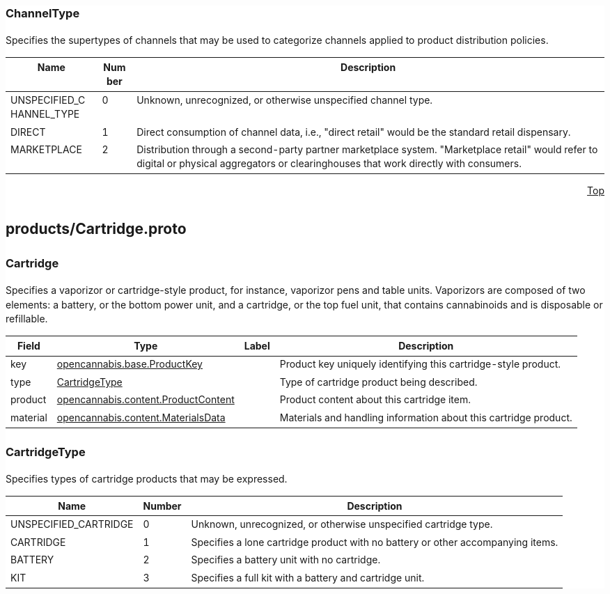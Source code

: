 
<a name="opencannabis.products.distribution.ChannelType"/>

### ChannelType
Specifies the supertypes of channels that may be used to categorize channels applied to product distribution
policies.

| Name | Number | Description |
| ---- | ------ | ----------- |
| UNSPECIFIED_CHANNEL_TYPE | 0 | Unknown, unrecognized, or otherwise unspecified channel type. |
| DIRECT | 1 | Direct consumption of channel data, i.e., &#34;direct retail&#34; would be the standard retail dispensary. |
| MARKETPLACE | 2 | Distribution through a second-party partner marketplace system. &#34;Marketplace retail&#34; would refer to digital or physical aggregators or clearinghouses that work directly with consumers. |


<a name="products/Cartridge.proto"/>
<p align="right"><a href="#top">Top</a></p>

## products/Cartridge.proto


<a name="opencannabis.products.Cartridge"/>

### Cartridge
Specifies a vaporizor or cartridge-style product, for instance, vaporizor pens and table units. Vaporizors are
composed of two elements: a battery, or the bottom power unit, and a cartridge, or the top fuel unit, that contains
cannabinoids and is disposable or refillable.

| Field | Type | Label | Description |
| ----- | ---- | ----- | ----------- |
| key | [opencannabis.base.ProductKey](#opencannabis.base.ProductKey) |  | Product key uniquely identifying this cartridge-style product. |
| type | [CartridgeType](#opencannabis.products.CartridgeType) |  | Type of cartridge product being described. |
| product | [opencannabis.content.ProductContent](#opencannabis.content.ProductContent) |  | Product content about this cartridge item. |
| material | [opencannabis.content.MaterialsData](#opencannabis.content.MaterialsData) |  | Materials and handling information about this cartridge product. |


<a name="opencannabis.products.CartridgeType"/>

### CartridgeType
Specifies types of cartridge products that may be expressed.

| Name | Number | Description |
| ---- | ------ | ----------- |
| UNSPECIFIED_CARTRIDGE | 0 | Unknown, unrecognized, or otherwise unspecified cartridge type. |
| CARTRIDGE | 1 | Specifies a lone cartridge product with no battery or other accompanying items. |
| BATTERY | 2 | Specifies a battery unit with no cartridge. |
| KIT | 3 | Specifies a full kit with a battery and cartridge unit. |
